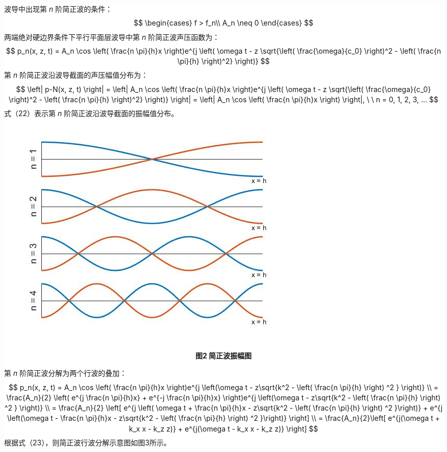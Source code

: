 波导中出现第 $n$ 阶简正波的条件：
$$
\begin{cases}
f > f_n\\
A_n \neq 0
\end{cases}
$$
两端绝对硬边界条件下平行平面层波导中第 $n$ 阶简正波声压函数为：
$$
p_n(x, z, t) = A_n \cos \left( \frac{n \pi}{h}x \right)e^{j
\left(
	\omega t - z \sqrt{\left( \frac{\omega}{c_0} \right)^2 - \left( \frac{n \pi}{h} \right)^2}
\right)} 
$$
第 $n$ 阶简正波沿波导截面的声压幅值分布为：
$$
\left| p-N(x, z, t) \right| = \left| A_n \cos \left( \frac{n \pi}{h}x \right)e^{j
\left(
	\omega t - z \sqrt{\left( \frac{\omega}{c_0} \right)^2 - \left( \frac{n \pi}{h} \right)^2}
\right)} \right| = \left| A_n \cos \left( \frac{n \pi}{h}x \right) \right|, \ \  n = 0, 1, 2, 3, ...
$$
式（22）表示第 $n$ 阶简正波沿波导截面的振幅值分布。

![](../resources/Chapter1-声学基础/简正波振幅图.jpg)

<center><b>图2 简正波振幅图</b></center>

第 $n$ 阶简正波分解为两个行波的叠加：
$$
p_n(x, z, t) = A_n \cos \left( \frac{n \pi}{h}x \right)e^{j \left(\omega t - z\sqrt{k^2 - \left( \frac{n \pi}{h} \right) ^2 } \right)} \\
= \frac{A_n}{2} \left( e^{j \frac{n \pi}{h}x} + e^{-j \frac{n \pi}{h}x} \right)e^{j \left(\omega t - z\sqrt{k^2 - \left( \frac{n \pi}{h} \right) ^2 } \right)} \\
= \frac{A_n}{2} \left[ 
	e^{j \left( \omega t + \frac{n \pi}{h}x - z\sqrt{k^2 - \left( \frac{n \pi}{h} \right) ^2 }\right)} + e^{j \left(\omega t - \frac{n \pi}{h}x - z\sqrt{k^2 - \left( \frac{n \pi}{h} \right) ^2 }\right)}
\right] \\
= \frac{A_n}{2}\left[ e^{j(\omega t + k_x x - k_z z)} + e^{j(\omega t - k_x x - k_z z)} \right]
$$
根据式（23），则简正波行波分解示意图如图3所示。
